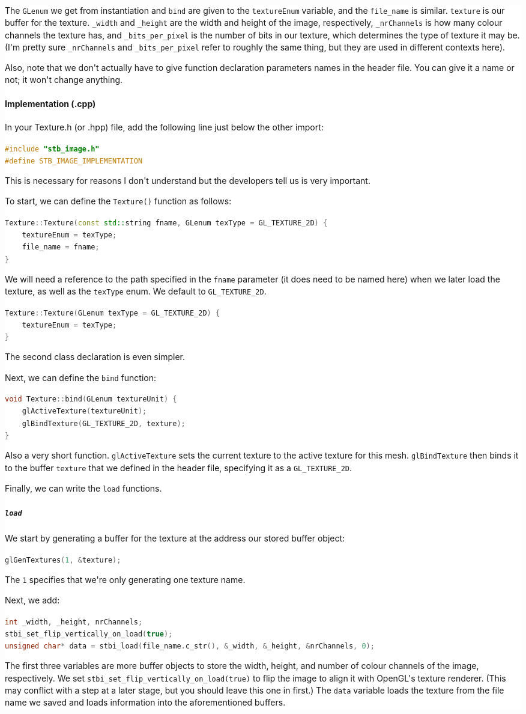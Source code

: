 The `GLenum` we get from instantiation and `bind` are given to the `textureEnum` variable, and the `file_name` is similar. `texture` is our buffer for the texture. `_width` and `_height` are the width and height of the image, respectively, `_nrChannels` is how many colour channels the texture has, and `_bits_per_pixel` is the number of bits in our texture, which determines the type of texture it may be. (I'm pretty sure `_nrChannels` and `_bits_per_pixel` refer to roughly the same thing, but they are used in different contexts here).

Also, note that we don't actually have to give function declaration parameters names in the header file. You can give it a name or not; it won't change anything.

#### Implementation (.cpp)
In your Texture.h (or .hpp) file, add the following line just below the other import:
```cpp
#include "stb_image.h"
#define STB_IMAGE_IMPLEMENTATION
```
This is necessary for reasons I don't understand but the developers tell us is very important.

To start, we can define the `Texture()` function as follows:
```cpp
Texture::Texture(const std::string fname, GLenum texType = GL_TEXTURE_2D) {
	textureEnum = texType;
	file_name = fname;
}
```
We will need a reference to the path specified in the `fname` parameter (it does need to be named here) when we later load the texture, as well as the `texType` enum. We default to `GL_TEXTURE_2D`.

```cpp
Texture::Texture(GLenum texType = GL_TEXTURE_2D) {
	textureEnum = texType;
}
```
The second class declaration is even simpler.

Next, we can define the `bind` function:
```cpp
void Texture::bind(GLenum textureUnit) {
	glActiveTexture(textureUnit);
	glBindTexture(GL_TEXTURE_2D, texture);
}
```
Also a very short function. `glActiveTexture` sets the current texture to the active texture for this mesh. `glBindTexture` then binds it to the buffer `texture` that we defined in the header file, specifying it as a `GL_TEXTURE_2D`.

Finally, we can write the `load` functions.
##### `load`
We start by generating a buffer for the texture at the address our stored buffer object:
```cpp
glGenTextures(1, &texture);
```
The `1` specifies that we're only generating one texture name.

Next, we add:
```cpp
int _width, _height, nrChannels;
stbi_set_flip_vertically_on_load(true);
unsigned char* data = stbi_load(file_name.c_str(), &_width, &_height, &nrChannels, 0);
```
The first three variables are more buffer objects to store the width, height, and number of colour channels of the image, respectively. We set `stbi_set_flip_vertically_on_load(true)` to flip the image to align it with OpenGL's texture renderer. (This may conflict with a step at a later stage, but you should leave this one in first.) The `data` variable loads the texture from the file name we saved and loads information into the aforementioned buffers.
